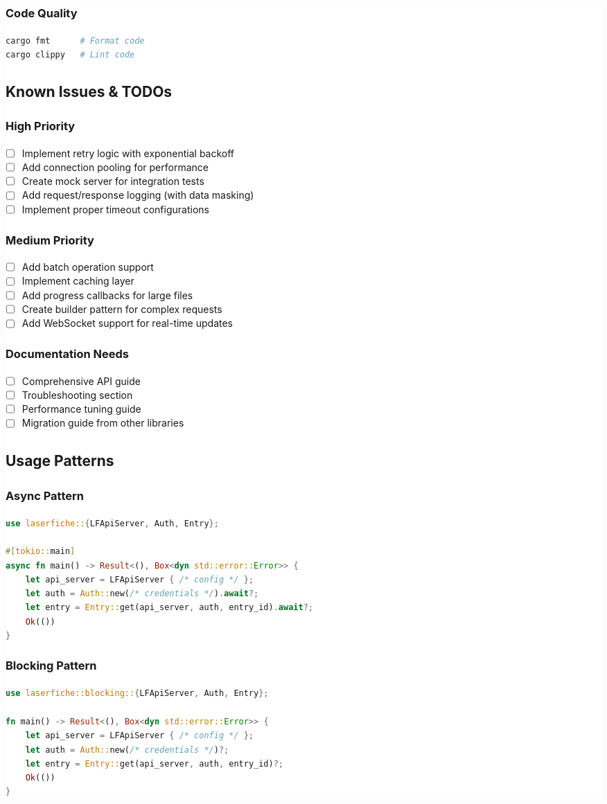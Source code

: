 ### Code Quality
```bash
cargo fmt      # Format code
cargo clippy   # Lint code
```

## Known Issues & TODOs

### High Priority
- [ ] Implement retry logic with exponential backoff
- [ ] Add connection pooling for performance
- [ ] Create mock server for integration tests
- [ ] Add request/response logging (with data masking)
- [ ] Implement proper timeout configurations

### Medium Priority
- [ ] Add batch operation support
- [ ] Implement caching layer
- [ ] Add progress callbacks for large files
- [ ] Create builder pattern for complex requests
- [ ] Add WebSocket support for real-time updates

### Documentation Needs
- [ ] Comprehensive API guide
- [ ] Troubleshooting section
- [ ] Performance tuning guide
- [ ] Migration guide from other libraries

## Usage Patterns

### Async Pattern
```rust
use laserfiche::{LFApiServer, Auth, Entry};

#[tokio::main]
async fn main() -> Result<(), Box<dyn std::error::Error>> {
    let api_server = LFApiServer { /* config */ };
    let auth = Auth::new(/* credentials */).await?;
    let entry = Entry::get(api_server, auth, entry_id).await?;
    Ok(())
}
```

### Blocking Pattern
```rust
use laserfiche::blocking::{LFApiServer, Auth, Entry};

fn main() -> Result<(), Box<dyn std::error::Error>> {
    let api_server = LFApiServer { /* config */ };
    let auth = Auth::new(/* credentials */)?;
    let entry = Entry::get(api_server, auth, entry_id)?;
    Ok(())
}
```
